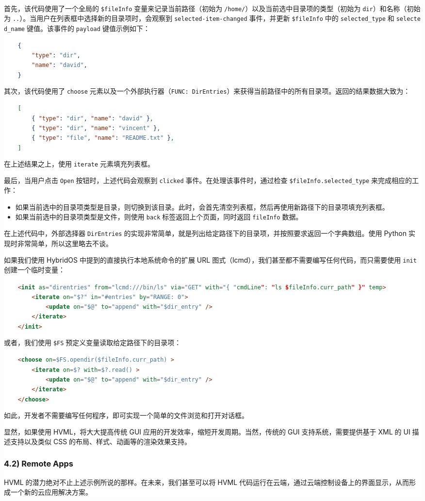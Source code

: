 首先，该代码使用了一个全局的 `$fileInfo` 变量来记录当前路径（初始为 `/home/`）以及当前选中目录项的类型（初始为 `dir`）和名称（初始为 `..`）。当用户在列表框中选择新的目录项时，会观察到 `selected-item-changed` 事件，并更新 `$fileInfo` 中的 `selected_type` 和 `selected_name` 键值。该事件的 `payload` 键值示例如下：

```json
    {
        "type": "dir",
        "name": "david",
    }
```

其次，该代码使用了 `choose` 元素以及一个外部执行器（`FUNC: DirEntries`）来获得当前路径中的所有目录项。返回的结果数据大致为：

```json
    [
        { "type": "dir", "name": "david" },
        { "type": "dir", "name": "vincent" },
        { "type": "file", "name": "README.txt" },
    ]
```

在上述结果之上，使用 `iterate` 元素填充列表框。

最后，当用户点击 `Open` 按钮时，上述代码会观察到 `clicked` 事件。在处理该事件时，通过检查 `$fileInfo.selected_type` 来完成相应的工作：

- 如果当前选中的目录项类型是目录，则切换到该目录。此时，会首先清空列表框，然后再使用新路径下的目录项填充列表框。
- 如果当前选中的目录项类型是文件，则使用 `back` 标签返回上个页面，同时返回 `fileInfo` 数据。

在上述代码中，外部选择器 `DirEntries` 的实现非常简单，就是列出给定路径下的目录项，并按照要求返回一个字典数组。使用 Python 实现时非常简单，所以这里略去不谈。

如果我们使用 HybridOS 中提到的直接执行本地系统命令的扩展 URL 图式（lcmd），我们甚至都不需要编写任何代码，而只需要使用 `init` 创建一个临时变量：

```html
    <init as="direntries" from="lcmd:///bin/ls" via="GET" with="{ "cmdLine": "ls $fileInfo.curr_path" }" temp>
        <iterate on="$?" in="#entries" by="RANGE: 0">
            <update on="$@" to="append" with="$dir_entry" />
        </iterate>
    </init>
```

或者，我们使用 `$FS` 预定义变量读取给定路径下的目录项：

```html
    <choose on=$FS.opendir($fileInfo.curr_path) >
        <iterate on=$? with=$?.read() >
            <update on="$@" to="append" with="$dir_entry" />
        </iterate>
    </choose>
```

如此，开发者不需要编写任何程序，即可实现一个简单的文件浏览和打开对话框。

显然，如果使用 HVML，将大大提高传统 GUI 应用的开发效率，缩短开发周期。当然，传统的 GUI 支持系统，需要提供基于 XML 的 UI 描述支持以及类似 CSS 的布局、样式、动画等的渲染效果支持。

### 4.2) Remote Apps

HVML 的潜力绝对不止上述示例所说的那样。在未来，我们甚至可以将 HVML 代码运行在云端，通过云端控制设备上的界面显示，从而形成一个新的云应用解决方案。
